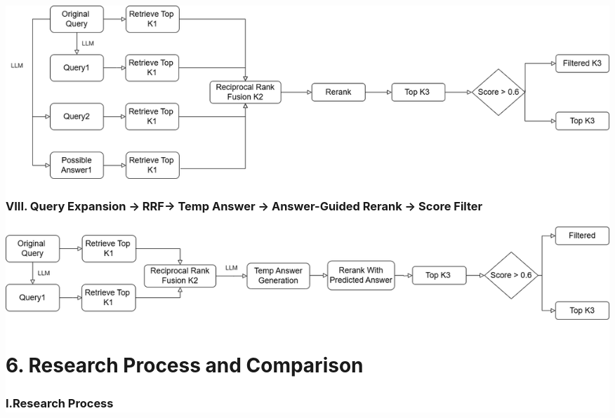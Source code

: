 ![方法7流程圖](./Flow/方法6.drawio.png)
### VIII.	Query Expansion → RRF→ Temp Answer → Answer-Guided Rerank → Score Filter
![方法8流程圖](./Flow/方法8.drawio.png)

# 6. Research Process and Comparison
### I.Research Process